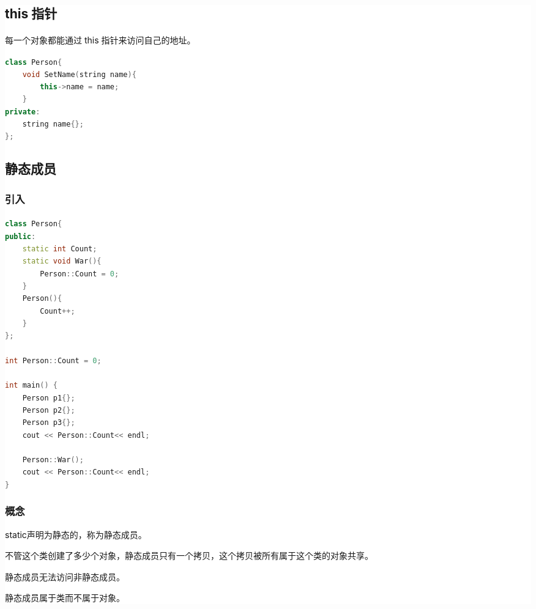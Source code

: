 ## this 指针

每一个对象都能通过 this 指针来访问自己的地址。

```cpp
class Person{
    void SetName(string name){
        this->name = name;
    }
private:
    string name{};
};
```

## 静态成员

### 引入

```cpp
class Person{
public:
    static int Count;
    static void War(){
        Person::Count = 0;
    }
    Person(){
        Count++;
    }
};

int Person::Count = 0;

int main() {
    Person p1{};
    Person p2{};
    Person p3{};
    cout << Person::Count<< endl;

    Person::War();
    cout << Person::Count<< endl;
}
```

### 概念
static声明为静态的，称为静态成员。 

不管这个类创建了多少个对象，静态成员只有一个拷贝，这个拷贝被所有属于这个类的对象共享。

静态成员无法访问非静态成员。

静态成员属于类而不属于对象。